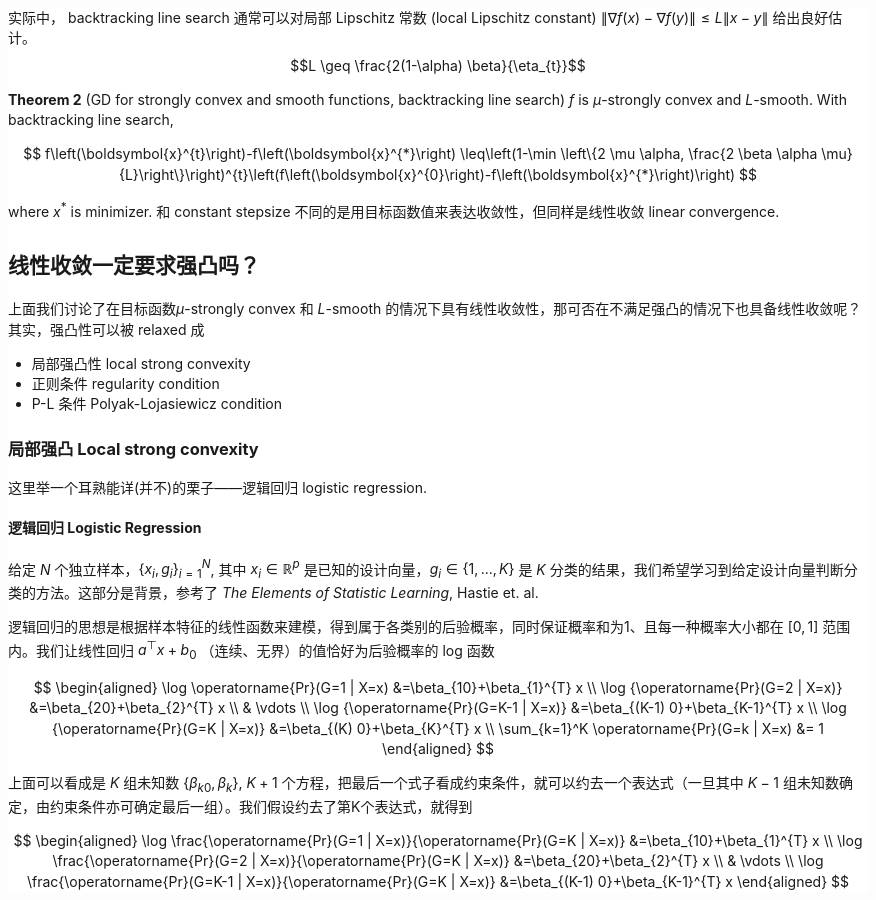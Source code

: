 实际中， backtracking line search 通常可以对局部 Lipschitz 常数 (local Lipschitz constant) $\|\nabla f(x)- \nabla f(y)\| \le L \| x-y\|$ 给出良好估计。
$$L \geq \frac{2(1-\alpha) \beta}{\eta_{t}}$$

**Theorem 2** (GD for strongly convex and smooth functions, backtracking line search)
$f$ is $\mu$-strongly convex and $L$-smooth. With backtracking line search,

$$
f\left(\boldsymbol{x}^{t}\right)-f\left(\boldsymbol{x}^{*}\right) \leq\left(1-\min \left\{2 \mu \alpha, \frac{2 \beta \alpha \mu}{L}\right\}\right)^{t}\left(f\left(\boldsymbol{x}^{0}\right)-f\left(\boldsymbol{x}^{*}\right)\right)
$$

where $x^*$ is minimizer.
和 constant stepsize 不同的是用目标函数值来表达收敛性，但同样是线性收敛 linear convergence.

## 线性收敛一定要求强凸吗？

上面我们讨论了在目标函数$\mu$-strongly convex 和 $L$-smooth 的情况下具有线性收敛性，那可否在不满足强凸的情况下也具备线性收敛呢？其实，强凸性可以被 relaxed 成

* 局部强凸性 local strong convexity
* 正则条件 regularity condition
* P-L 条件 Polyak-Lojasiewicz condition

### 局部强凸 Local strong convexity

这里举一个耳熟能详(并不)的栗子——逻辑回归 logistic regression. 

#### 逻辑回归 Logistic Regression

给定 $N$ 个独立样本，$\{x_i, g_i\}_{i=1}^N$, 其中 $x_i \in \mathbb{R}^p$ 是已知的设计向量，$g_i \in \{1, ..., K\}$ 是 $K$ 分类的结果，我们希望学习到给定设计向量判断分类的方法。这部分是背景，参考了 *The Elements of Statistic Learning*, Hastie et. al.

逻辑回归的思想是根据样本特征的线性函数来建模，得到属于各类别的后验概率，同时保证概率和为1、且每一种概率大小都在 $[0, 1]$ 范围内。我们让线性回归 $a^\top x + b_0$ （连续、无界）的值恰好为后验概率的 log 函数

$$
\begin{aligned} 
\log \operatorname{Pr}(G=1 | X=x) &=\beta_{10}+\beta_{1}^{T} x \\ 
\log {\operatorname{Pr}(G=2 | X=x)} &=\beta_{20}+\beta_{2}^{T} x \\ 
& \vdots \\ 
\log {\operatorname{Pr}(G=K-1 | X=x)} &=\beta_{(K-1) 0}+\beta_{K-1}^{T} x \\
\log {\operatorname{Pr}(G=K | X=x)} &=\beta_{(K) 0}+\beta_{K}^{T} x \\
\sum_{k=1}^K \operatorname{Pr}(G=k | X=x) &= 1
\end{aligned}
$$

上面可以看成是 $K$ 组未知数 $\{ \beta_{k0}, \beta_k \}$, $K+1$ 个方程，把最后一个式子看成约束条件，就可以约去一个表达式（一旦其中 $K-1$ 组未知数确定，由约束条件亦可确定最后一组）。我们假设约去了第K个表达式，就得到

$$
\begin{aligned} 
\log \frac{\operatorname{Pr}(G=1 | X=x)}{\operatorname{Pr}(G=K | X=x)} &=\beta_{10}+\beta_{1}^{T} x \\ 
\log \frac{\operatorname{Pr}(G=2 | X=x)}{\operatorname{Pr}(G=K | X=x)} &=\beta_{20}+\beta_{2}^{T} x \\ & 
\vdots \\ 
\log \frac{\operatorname{Pr}(G=K-1 | X=x)}{\operatorname{Pr}(G=K | X=x)} &=\beta_{(K-1) 0}+\beta_{K-1}^{T} x 
\end{aligned}
$$
